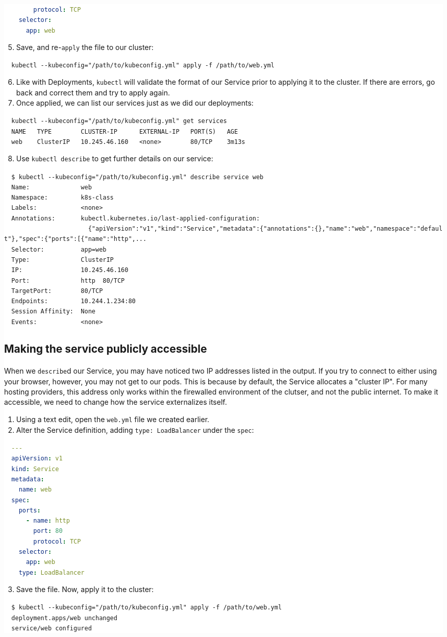 ```yaml
        protocol: TCP
    selector:
      app: web
```
5. Save, and re-`apply` the file to our cluster:
```shell
  kubectl --kubeconfig="/path/to/kubeconfig.yml" apply -f /path/to/web.yml
```
6. Like with Deployments, `kubectl` will validate the format of our Service prior to applying it to the cluster. If there are errors, go back and correct them and try to apply again.
7. Once applied, we can list our services just as we did our deployments:
```shell
  kubectl --kubeconfig="/path/to/kubeconfig.yml" get services
  NAME   TYPE        CLUSTER-IP      EXTERNAL-IP   PORT(S)   AGE
  web    ClusterIP   10.245.46.160   <none>        80/TCP    3m13s
```
8. Use `kubectl describe` to get further details on our service:
```shell
  $ kubectl --kubeconfig="/path/to/kubeconfig.yml" describe service web
  Name:              web
  Namespace:         k8s-class
  Labels:            <none>
  Annotations:       kubectl.kubernetes.io/last-applied-configuration:
                       {"apiVersion":"v1","kind":"Service","metadata":{"annotations":{},"name":"web","namespace":"default"},"spec":{"ports":[{"name":"http",...
  Selector:          app=web
  Type:              ClusterIP
  IP:                10.245.46.160
  Port:              http  80/TCP
  TargetPort:        80/TCP
  Endpoints:         10.244.1.234:80
  Session Affinity:  None
  Events:            <none>
```

## Making the service publicly accessible

When we `describe`d our Service, you may have noticed two IP addresses listed in the output. If you try to connect to either using your browser, however, you may not get to our pods. This is because by default, the Service allocates a "cluster IP". For many hosting providers, this address only works within the firewalled environment of the clutser, and not the public internet. To make it accessible, we need to change how the service externalizes itself.

1. Using a text edit, open the `web.yml` file we created earlier.
2. Alter the Service definition, adding `type: LoadBalancer` under the `spec`:
```yaml
  ---
  apiVersion: v1
  kind: Service
  metadata:
    name: web
  spec:
    ports:
      - name: http
        port: 80
        protocol: TCP
    selector:
      app: web
    type: LoadBalancer
```
3. Save the file. Now, apply it to the cluster:
```shell
  $ kubectl --kubeconfig="/path/to/kubeconfig.yml" apply -f /path/to/web.yml
  deployment.apps/web unchanged
  service/web configured
```